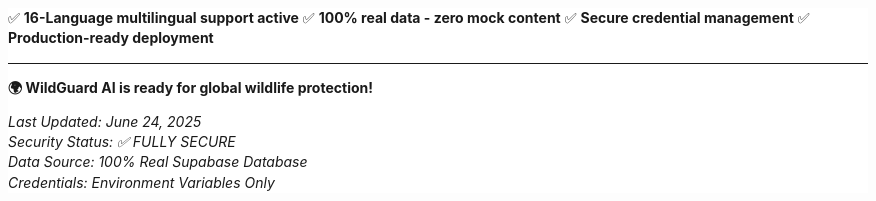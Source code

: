 ✅ **16-Language multilingual support active**
✅ **100% real data - zero mock content**
✅ **Secure credential management**
✅ **Production-ready deployment**

---

**🌍 WildGuard AI is ready for global wildlife protection!**

*Last Updated: June 24, 2025*  
*Security Status: ✅ FULLY SECURE*  
*Data Source: 100% Real Supabase Database*  
*Credentials: Environment Variables Only*
